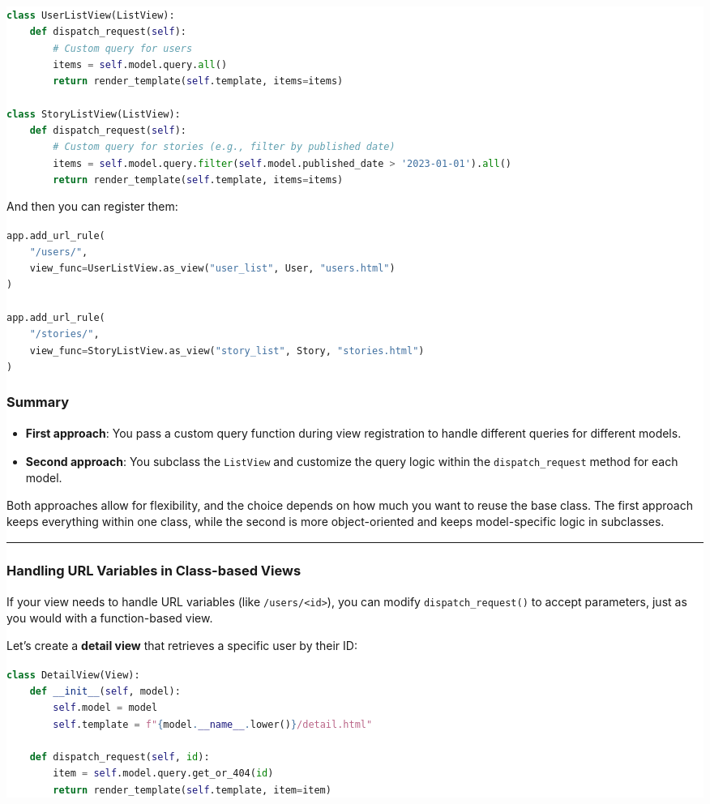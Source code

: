 ```python
class UserListView(ListView):
    def dispatch_request(self):
        # Custom query for users
        items = self.model.query.all()
        return render_template(self.template, items=items)

class StoryListView(ListView):
    def dispatch_request(self):
        # Custom query for stories (e.g., filter by published date)
        items = self.model.query.filter(self.model.published_date > '2023-01-01').all()
        return render_template(self.template, items=items)
```

And then you can register them:

```python
app.add_url_rule(
    "/users/",
    view_func=UserListView.as_view("user_list", User, "users.html")
)

app.add_url_rule(
    "/stories/",
    view_func=StoryListView.as_view("story_list", Story, "stories.html")
)
```

### Summary
- **First approach**: You pass a custom query function during view registration to handle different queries for different models.

- **Second approach**: You subclass the `ListView` and customize the query logic within the `dispatch_request` method for each model.

Both approaches allow for flexibility, and the choice depends on how much you want 
to reuse the base class. The first approach keeps everything within one class,
while the second is more object-oriented and keeps model-specific logic in subclasses.

---

### Handling URL Variables in Class-based Views

If your view needs to handle URL variables (like `/users/<id>`), you can modify `dispatch_request()` to accept parameters, just as you would with a function-based view.

Let’s create a **detail view** that retrieves a specific user by their ID:

```python
class DetailView(View):
    def __init__(self, model):
        self.model = model
        self.template = f"{model.__name__.lower()}/detail.html"

    def dispatch_request(self, id):
        item = self.model.query.get_or_404(id)
        return render_template(self.template, item=item)
```
